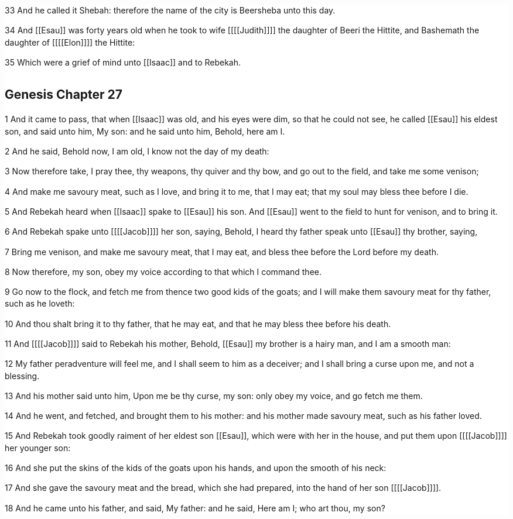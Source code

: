 33 And he called it Shebah: therefore the name of the city is Beersheba unto this day.

34 And [[Esau]] was forty years old when he took to wife [[[[Judith]]]] the daughter of Beeri the Hittite, and Bashemath the daughter of [[[[Elon]]]] the Hittite:

35 Which were a grief of mind unto [[Isaac]] and to Rebekah.


## Genesis Chapter 27

1 And it came to pass, that when [[Isaac]] was old, and his eyes were dim, so that he could not see, he called [[Esau]] his eldest son, and said unto him, My son: and he said unto him, Behold, here am I.

2 And he said, Behold now, I am old, I know not the day of my death:

3 Now therefore take, I pray thee, thy weapons, thy quiver and thy bow, and go out to the field, and take me some venison;

4 And make me savoury meat, such as I love, and bring it to me, that I may eat; that my soul may bless thee before I die.

5 And Rebekah heard when [[Isaac]] spake to [[Esau]] his son. And [[Esau]] went to the field to hunt for venison, and to bring it.

6 And Rebekah spake unto [[[[Jacob]]]] her son, saying, Behold, I heard thy father speak unto [[Esau]] thy brother, saying,

7 Bring me venison, and make me savoury meat, that I may eat, and bless thee before the Lord before my death.

8 Now therefore, my son, obey my voice according to that which I command thee.

9 Go now to the flock, and fetch me from thence two good kids of the goats; and I will make them savoury meat for thy father, such as he loveth:

10 And thou shalt bring it to thy father, that he may eat, and that he may bless thee before his death.

11 And [[[[Jacob]]]] said to Rebekah his mother, Behold, [[Esau]] my brother is a hairy man, and I am a smooth man:

12 My father peradventure will feel me, and I shall seem to him as a deceiver; and I shall bring a curse upon me, and not a blessing.

13 And his mother said unto him, Upon me be thy curse, my son: only obey my voice, and go fetch me them.

14 And he went, and fetched, and brought them to his mother: and his mother made savoury meat, such as his father loved.

15 And Rebekah took goodly raiment of her eldest son [[Esau]], which were with her in the house, and put them upon [[[[Jacob]]]] her younger son:

16 And she put the skins of the kids of the goats upon his hands, and upon the smooth of his neck:

17 And she gave the savoury meat and the bread, which she had prepared, into the hand of her son [[[[Jacob]]]].

18 And he came unto his father, and said, My father: and he said, Here am I; who art thou, my son?
